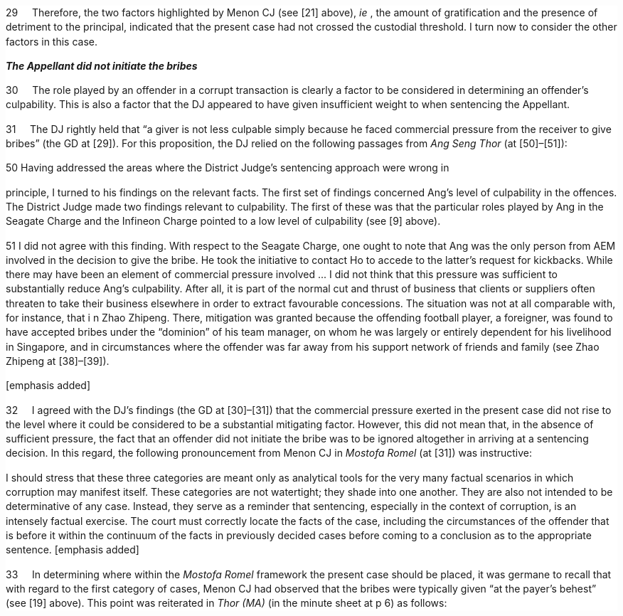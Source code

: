 29     Therefore, the two factors highlighted by Menon CJ (see [21] above), _ie_ , the amount of gratification and the presence of detriment to the principal, indicated that the present case had not crossed the custodial threshold. I turn now to consider the other factors in this case. 

**_The Appellant did not initiate the bribes_** 

30     The role played by an offender in a corrupt transaction is clearly a factor to be considered in determining an offender’s culpability. This is also a factor that the DJ appeared to have given insufficient weight to when sentencing the Appellant. 

31     The DJ rightly held that “a giver is not less culpable simply because he faced commercial pressure from the receiver to give bribes” (the GD at [29]). For this proposition, the DJ relied on the following passages from _Ang Seng Thor_ (at [50]–[51]): 

 50 Having addressed the areas where the District Judge’s sentencing approach were wrong in 


 principle, I turned to his findings on the relevant facts. The first set of findings concerned Ang’s level of culpability in the offences. The District Judge made two findings relevant to culpability. The first of these was that the particular roles played by Ang in the Seagate Charge and the Infineon Charge pointed to a low level of culpability (see [9] above). 

 51 I did not agree with this finding. With respect to the Seagate Charge, one ought to note that Ang was the only person from AEM involved in the decision to give the bribe. He took the initiative to contact Ho to accede to the latter’s request for kickbacks. While there may have been an element of commercial pressure involved ... I did not think that this pressure was sufficient to substantially reduce Ang’s culpability. After all, it is part of the normal cut and thrust of business that clients or suppliers often threaten to take their business elsewhere in order to extract favourable concessions. The situation was not at all comparable with, for instance, that i n Zhao Zhipeng. There, mitigation was granted because the offending football player, a foreigner, was found to have accepted bribes under the “dominion” of his team manager, on whom he was largely or entirely dependent for his livelihood in Singapore, and in circumstances where the offender was far away from his support network of friends and family (see Zhao Zhipeng at [38]–[39]). 

 [emphasis added] 

32     I agreed with the DJ’s findings (the GD at [30]–[31]) that the commercial pressure exerted in the present case did not rise to the level where it could be considered to be a substantial mitigating factor. However, this did not mean that, in the absence of sufficient pressure, the fact that an offender did not initiate the bribe was to be ignored altogether in arriving at a sentencing decision. In this regard, the following pronouncement from Menon CJ in _Mostofa Romel_ (at [31]) was instructive: 

 I should stress that these three categories are meant only as analytical tools for the very many factual scenarios in which corruption may manifest itself. These categories are not watertight; they shade into one another. They are also not intended to be determinative of any case. Instead, they serve as a reminder that sentencing, especially in the context of corruption, is an intensely factual exercise. The court must correctly locate the facts of the case, including the circumstances of the offender that is before it within the continuum of the facts in previously decided cases before coming to a conclusion as to the appropriate sentence. [emphasis added] 

33     In determining where within the _Mostofa Romel_ framework the present case should be placed, it was germane to recall that with regard to the first category of cases, Menon CJ had observed that the bribes were typically given “at the payer’s behest” (see [19] above). This point was reiterated in _Thor (MA)_ (in the minute sheet at p 6) as follows: 
